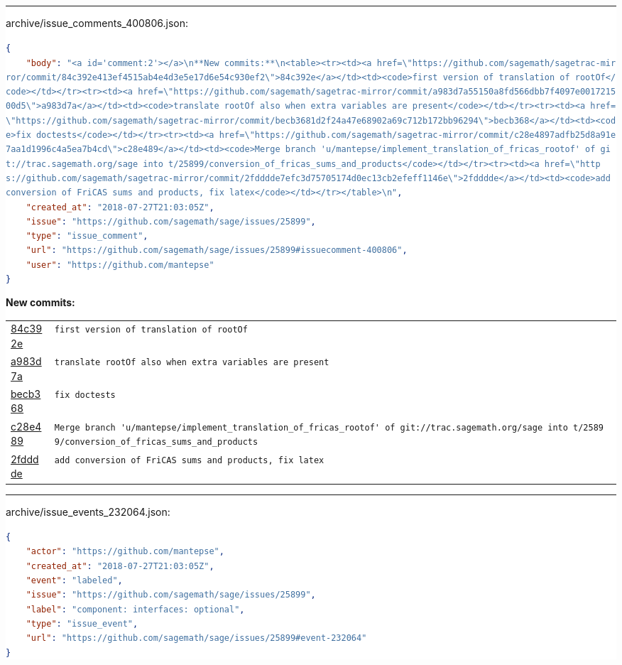 

---

archive/issue_comments_400806.json:
```json
{
    "body": "<a id='comment:2'></a>\n**New commits:**\n<table><tr><td><a href=\"https://github.com/sagemath/sagetrac-mirror/commit/84c392e413ef4515ab4e4d3e5e17d6e54c930ef2\">84c392e</a></td><td><code>first version of translation of rootOf</code></td></tr><tr><td><a href=\"https://github.com/sagemath/sagetrac-mirror/commit/a983d7a55150a8fd566dbb7f4097e001721500d5\">a983d7a</a></td><td><code>translate rootOf also when extra variables are present</code></td></tr><tr><td><a href=\"https://github.com/sagemath/sagetrac-mirror/commit/becb3681d2f24a47e68902a69c712b172bb96294\">becb368</a></td><td><code>fix doctests</code></td></tr><tr><td><a href=\"https://github.com/sagemath/sagetrac-mirror/commit/c28e4897adfb25d8a91e7aa1d1996c4a5ea7b4cd\">c28e489</a></td><td><code>Merge branch 'u/mantepse/implement_translation_of_fricas_rootof' of git://trac.sagemath.org/sage into t/25899/conversion_of_fricas_sums_and_products</code></td></tr><tr><td><a href=\"https://github.com/sagemath/sagetrac-mirror/commit/2fdddde7efc3d75705174d0ec13cb2efeff1146e\">2fdddde</a></td><td><code>add conversion of FriCAS sums and products, fix latex</code></td></tr></table>\n",
    "created_at": "2018-07-27T21:03:05Z",
    "issue": "https://github.com/sagemath/sage/issues/25899",
    "type": "issue_comment",
    "url": "https://github.com/sagemath/sage/issues/25899#issuecomment-400806",
    "user": "https://github.com/mantepse"
}
```

<a id='comment:2'></a>
**New commits:**
<table><tr><td><a href="https://github.com/sagemath/sagetrac-mirror/commit/84c392e413ef4515ab4e4d3e5e17d6e54c930ef2">84c392e</a></td><td><code>first version of translation of rootOf</code></td></tr><tr><td><a href="https://github.com/sagemath/sagetrac-mirror/commit/a983d7a55150a8fd566dbb7f4097e001721500d5">a983d7a</a></td><td><code>translate rootOf also when extra variables are present</code></td></tr><tr><td><a href="https://github.com/sagemath/sagetrac-mirror/commit/becb3681d2f24a47e68902a69c712b172bb96294">becb368</a></td><td><code>fix doctests</code></td></tr><tr><td><a href="https://github.com/sagemath/sagetrac-mirror/commit/c28e4897adfb25d8a91e7aa1d1996c4a5ea7b4cd">c28e489</a></td><td><code>Merge branch 'u/mantepse/implement_translation_of_fricas_rootof' of git://trac.sagemath.org/sage into t/25899/conversion_of_fricas_sums_and_products</code></td></tr><tr><td><a href="https://github.com/sagemath/sagetrac-mirror/commit/2fdddde7efc3d75705174d0ec13cb2efeff1146e">2fdddde</a></td><td><code>add conversion of FriCAS sums and products, fix latex</code></td></tr></table>




---

archive/issue_events_232064.json:
```json
{
    "actor": "https://github.com/mantepse",
    "created_at": "2018-07-27T21:03:05Z",
    "event": "labeled",
    "issue": "https://github.com/sagemath/sage/issues/25899",
    "label": "component: interfaces: optional",
    "type": "issue_event",
    "url": "https://github.com/sagemath/sage/issues/25899#event-232064"
}
```
